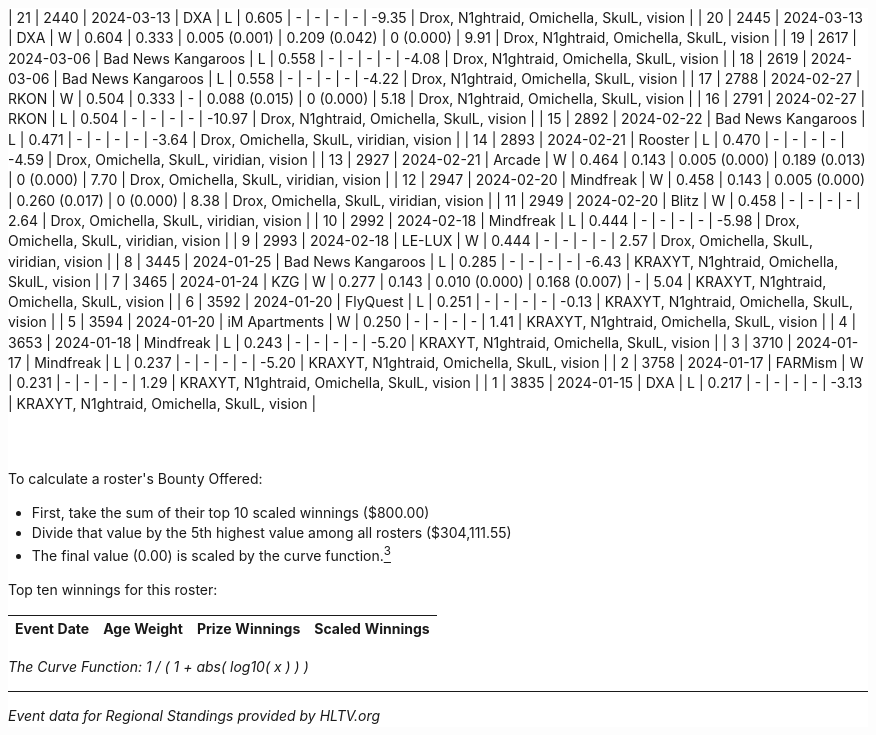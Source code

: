 |           21 |     2440 | 2024-03-13 | DXA                | L   | 0.605      | -            | -                | -                | -         |    -9.35 | Drox, N1ghtraid, Omichella, SkulL, vision    |
|           20 |     2445 | 2024-03-13 | DXA                | W   | 0.604      | 0.333        | 0.005 (0.001)    | 0.209 (0.042)    | 0 (0.000) |     9.91 | Drox, N1ghtraid, Omichella, SkulL, vision    |
|           19 |     2617 | 2024-03-06 | Bad News Kangaroos | L   | 0.558      | -            | -                | -                | -         |    -4.08 | Drox, N1ghtraid, Omichella, SkulL, vision    |
|           18 |     2619 | 2024-03-06 | Bad News Kangaroos | L   | 0.558      | -            | -                | -                | -         |    -4.22 | Drox, N1ghtraid, Omichella, SkulL, vision    |
|           17 |     2788 | 2024-02-27 | RKON               | W   | 0.504      | 0.333        | -                | 0.088 (0.015)    | 0 (0.000) |     5.18 | Drox, N1ghtraid, Omichella, SkulL, vision    |
|           16 |     2791 | 2024-02-27 | RKON               | L   | 0.504      | -            | -                | -                | -         |   -10.97 | Drox, N1ghtraid, Omichella, SkulL, vision    |
|           15 |     2892 | 2024-02-22 | Bad News Kangaroos | L   | 0.471      | -            | -                | -                | -         |    -3.64 | Drox, Omichella, SkulL, viridian, vision     |
|           14 |     2893 | 2024-02-21 | Rooster            | L   | 0.470      | -            | -                | -                | -         |    -4.59 | Drox, Omichella, SkulL, viridian, vision     |
|           13 |     2927 | 2024-02-21 | Arcade             | W   | 0.464      | 0.143        | 0.005 (0.000)    | 0.189 (0.013)    | 0 (0.000) |     7.70 | Drox, Omichella, SkulL, viridian, vision     |
|           12 |     2947 | 2024-02-20 | Mindfreak          | W   | 0.458      | 0.143        | 0.005 (0.000)    | 0.260 (0.017)    | 0 (0.000) |     8.38 | Drox, Omichella, SkulL, viridian, vision     |
|           11 |     2949 | 2024-02-20 | Blitz              | W   | 0.458      | -            | -                | -                | -         |     2.64 | Drox, Omichella, SkulL, viridian, vision     |
|           10 |     2992 | 2024-02-18 | Mindfreak          | L   | 0.444      | -            | -                | -                | -         |    -5.98 | Drox, Omichella, SkulL, viridian, vision     |
|            9 |     2993 | 2024-02-18 | LE-LUX             | W   | 0.444      | -            | -                | -                | -         |     2.57 | Drox, Omichella, SkulL, viridian, vision     |
|            8 |     3445 | 2024-01-25 | Bad News Kangaroos | L   | 0.285      | -            | -                | -                | -         |    -6.43 | KRAXYT, N1ghtraid, Omichella, SkulL, vision  |
|            7 |     3465 | 2024-01-24 | KZG                | W   | 0.277      | 0.143        | 0.010 (0.000)    | 0.168 (0.007)    | -         |     5.04 | KRAXYT, N1ghtraid, Omichella, SkulL, vision  |
|            6 |     3592 | 2024-01-20 | FlyQuest           | L   | 0.251      | -            | -                | -                | -         |    -0.13 | KRAXYT, N1ghtraid, Omichella, SkulL, vision  |
|            5 |     3594 | 2024-01-20 | iM Apartments      | W   | 0.250      | -            | -                | -                | -         |     1.41 | KRAXYT, N1ghtraid, Omichella, SkulL, vision  |
|            4 |     3653 | 2024-01-18 | Mindfreak          | L   | 0.243      | -            | -                | -                | -         |    -5.20 | KRAXYT, N1ghtraid, Omichella, SkulL, vision  |
|            3 |     3710 | 2024-01-17 | Mindfreak          | L   | 0.237      | -            | -                | -                | -         |    -5.20 | KRAXYT, N1ghtraid, Omichella, SkulL, vision  |
|            2 |     3758 | 2024-01-17 | FARMism            | W   | 0.231      | -            | -                | -                | -         |     1.29 | KRAXYT, N1ghtraid, Omichella, SkulL, vision  |
|            1 |     3835 | 2024-01-15 | DXA                | L   | 0.217      | -            | -                | -                | -         |    -3.13 | KRAXYT, N1ghtraid, Omichella, SkulL, vision  |

<br />
<span id="table2"></span><br />
To calculate a roster's Bounty Offered:<br />

- First, take the sum of their top 10 scaled winnings ($800.00)
- Divide that value by the 5th highest value among all rosters ($304,111.55)
- The final value (0.00) is scaled by the curve function.[<sup>3</sup>](#curveFunction)

Top ten winnings for this roster:<br />

| Event Date | Age Weight | Prize Winnings | Scaled Winnings |
| :- | -: | :- | :- |


<span id="curveFunction"></span>_The Curve Function: 1 / ( 1 + abs( log10( x ) ) )_<br />

---
_Event data for Regional Standings provided by HLTV.org_<br />
